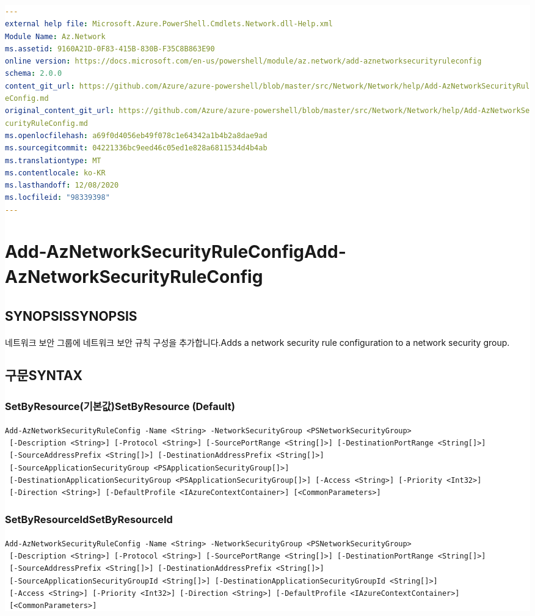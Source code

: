 ```yaml
---
external help file: Microsoft.Azure.PowerShell.Cmdlets.Network.dll-Help.xml
Module Name: Az.Network
ms.assetid: 9160A21D-0F83-415B-830B-F35C8B863E90
online version: https://docs.microsoft.com/en-us/powershell/module/az.network/add-aznetworksecurityruleconfig
schema: 2.0.0
content_git_url: https://github.com/Azure/azure-powershell/blob/master/src/Network/Network/help/Add-AzNetworkSecurityRuleConfig.md
original_content_git_url: https://github.com/Azure/azure-powershell/blob/master/src/Network/Network/help/Add-AzNetworkSecurityRuleConfig.md
ms.openlocfilehash: a69f0d4056eb49f078c1e64342a1b4b2a8dae9ad
ms.sourcegitcommit: 04221336bc9eed46c05ed1e828a6811534d4b4ab
ms.translationtype: MT
ms.contentlocale: ko-KR
ms.lasthandoff: 12/08/2020
ms.locfileid: "98339398"
---
```

# <span data-ttu-id="3e19e-101">Add-AzNetworkSecurityRuleConfig</span><span class="sxs-lookup"><span data-stu-id="3e19e-101">Add-AzNetworkSecurityRuleConfig</span></span>

## <span data-ttu-id="3e19e-102">SYNOPSIS</span><span class="sxs-lookup"><span data-stu-id="3e19e-102">SYNOPSIS</span></span>
<span data-ttu-id="3e19e-103">네트워크 보안 그룹에 네트워크 보안 규칙 구성을 추가합니다.</span><span class="sxs-lookup"><span data-stu-id="3e19e-103">Adds a network security rule configuration to a network security group.</span></span>

## <span data-ttu-id="3e19e-104">구문</span><span class="sxs-lookup"><span data-stu-id="3e19e-104">SYNTAX</span></span>

### <span data-ttu-id="3e19e-105">SetByResource(기본값)</span><span class="sxs-lookup"><span data-stu-id="3e19e-105">SetByResource (Default)</span></span>
```
Add-AzNetworkSecurityRuleConfig -Name <String> -NetworkSecurityGroup <PSNetworkSecurityGroup>
 [-Description <String>] [-Protocol <String>] [-SourcePortRange <String[]>] [-DestinationPortRange <String[]>]
 [-SourceAddressPrefix <String[]>] [-DestinationAddressPrefix <String[]>]
 [-SourceApplicationSecurityGroup <PSApplicationSecurityGroup[]>]
 [-DestinationApplicationSecurityGroup <PSApplicationSecurityGroup[]>] [-Access <String>] [-Priority <Int32>]
 [-Direction <String>] [-DefaultProfile <IAzureContextContainer>] [<CommonParameters>]
```

### <span data-ttu-id="3e19e-106">SetByResourceId</span><span class="sxs-lookup"><span data-stu-id="3e19e-106">SetByResourceId</span></span>
```
Add-AzNetworkSecurityRuleConfig -Name <String> -NetworkSecurityGroup <PSNetworkSecurityGroup>
 [-Description <String>] [-Protocol <String>] [-SourcePortRange <String[]>] [-DestinationPortRange <String[]>]
 [-SourceAddressPrefix <String[]>] [-DestinationAddressPrefix <String[]>]
 [-SourceApplicationSecurityGroupId <String[]>] [-DestinationApplicationSecurityGroupId <String[]>]
 [-Access <String>] [-Priority <Int32>] [-Direction <String>] [-DefaultProfile <IAzureContextContainer>]
 [<CommonParameters>]
```